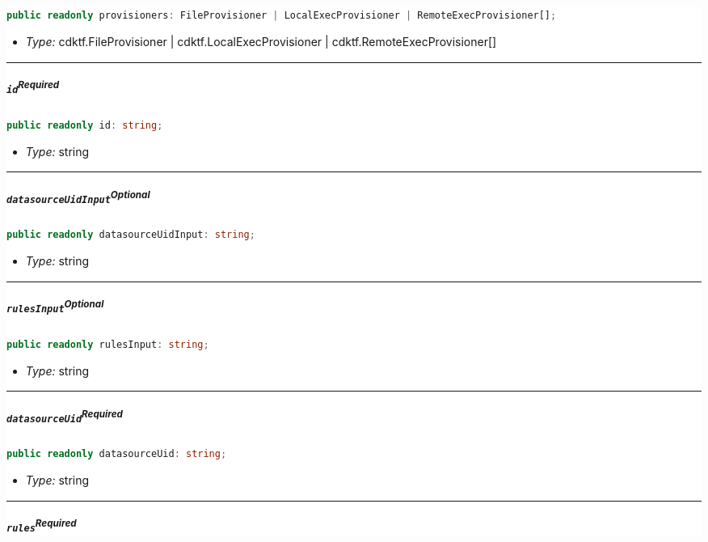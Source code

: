 ```typescript
public readonly provisioners: FileProvisioner | LocalExecProvisioner | RemoteExecProvisioner[];
```

- *Type:* cdktf.FileProvisioner | cdktf.LocalExecProvisioner | cdktf.RemoteExecProvisioner[]

---

##### `id`<sup>Required</sup> <a name="id" id="rhizo-co-terraform-provider-grafana.dataSourceConfigLbacRules.DataSourceConfigLbacRules.property.id"></a>

```typescript
public readonly id: string;
```

- *Type:* string

---

##### `datasourceUidInput`<sup>Optional</sup> <a name="datasourceUidInput" id="rhizo-co-terraform-provider-grafana.dataSourceConfigLbacRules.DataSourceConfigLbacRules.property.datasourceUidInput"></a>

```typescript
public readonly datasourceUidInput: string;
```

- *Type:* string

---

##### `rulesInput`<sup>Optional</sup> <a name="rulesInput" id="rhizo-co-terraform-provider-grafana.dataSourceConfigLbacRules.DataSourceConfigLbacRules.property.rulesInput"></a>

```typescript
public readonly rulesInput: string;
```

- *Type:* string

---

##### `datasourceUid`<sup>Required</sup> <a name="datasourceUid" id="rhizo-co-terraform-provider-grafana.dataSourceConfigLbacRules.DataSourceConfigLbacRules.property.datasourceUid"></a>

```typescript
public readonly datasourceUid: string;
```

- *Type:* string

---

##### `rules`<sup>Required</sup> <a name="rules" id="rhizo-co-terraform-provider-grafana.dataSourceConfigLbacRules.DataSourceConfigLbacRules.property.rules"></a>
